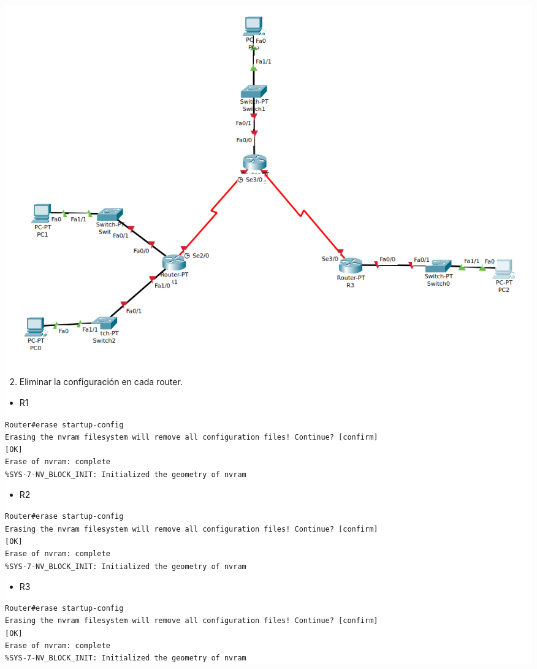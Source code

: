 ![](img/011.png)

2. Eliminar la configuración en cada router.

+ R1 
~~~
Router#erase startup-config 
Erasing the nvram filesystem will remove all configuration files! Continue? [confirm]
[OK]
Erase of nvram: complete
%SYS-7-NV_BLOCK_INIT: Initialized the geometry of nvram
~~~

+ R2
~~~
Router#erase startup-config 
Erasing the nvram filesystem will remove all configuration files! Continue? [confirm]
[OK]
Erase of nvram: complete
%SYS-7-NV_BLOCK_INIT: Initialized the geometry of nvram
~~~

+ R3
~~~
Router#erase startup-config 
Erasing the nvram filesystem will remove all configuration files! Continue? [confirm]
[OK]
Erase of nvram: complete
%SYS-7-NV_BLOCK_INIT: Initialized the geometry of nvram
~~~


[def]: img/011.png